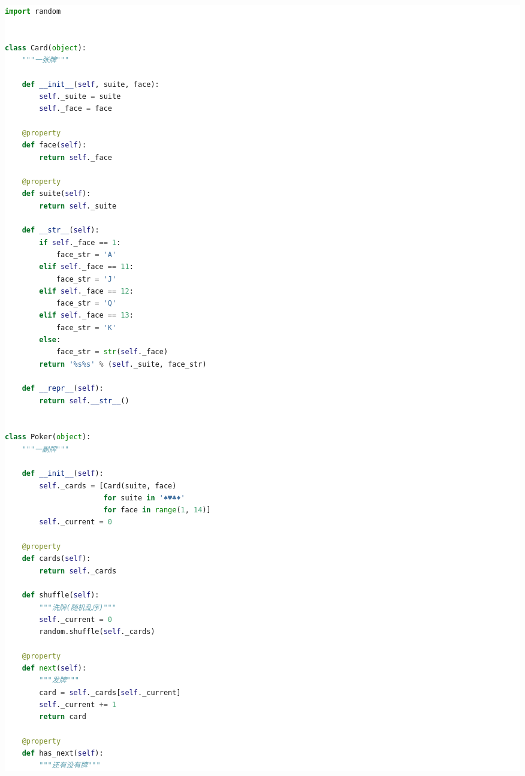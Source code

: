 ```Python
import random


class Card(object):
    """一张牌"""

    def __init__(self, suite, face):
        self._suite = suite
        self._face = face

    @property
    def face(self):
        return self._face

    @property
    def suite(self):
        return self._suite

    def __str__(self):
        if self._face == 1:
            face_str = 'A'
        elif self._face == 11:
            face_str = 'J'
        elif self._face == 12:
            face_str = 'Q'
        elif self._face == 13:
            face_str = 'K'
        else:
            face_str = str(self._face)
        return '%s%s' % (self._suite, face_str)
    
    def __repr__(self):
        return self.__str__()


class Poker(object):
    """一副牌"""

    def __init__(self):
        self._cards = [Card(suite, face) 
                       for suite in '♠♥♣♦'
                       for face in range(1, 14)]
        self._current = 0

    @property
    def cards(self):
        return self._cards

    def shuffle(self):
        """洗牌(随机乱序)"""
        self._current = 0
        random.shuffle(self._cards)

    @property
    def next(self):
        """发牌"""
        card = self._cards[self._current]
        self._current += 1
        return card

    @property
    def has_next(self):
        """还有没有牌"""
```